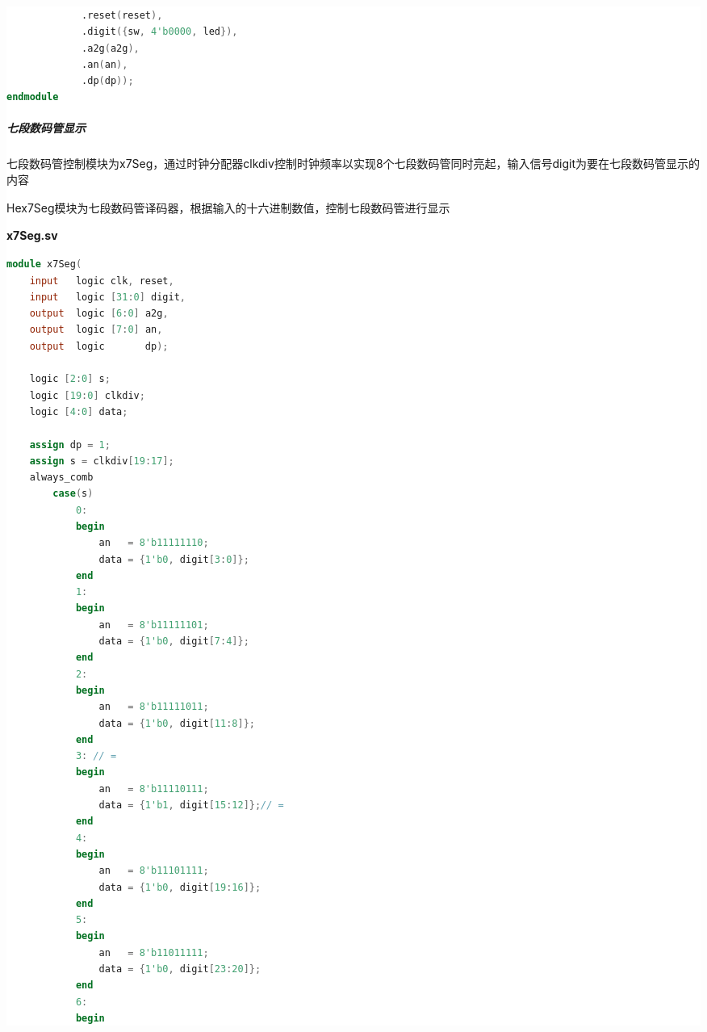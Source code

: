 ~~~verilog
             .reset(reset),
             .digit({sw, 4'b0000, led}),
             .a2g(a2g),
             .an(an),
             .dp(dp));                                
endmodule
~~~



##### 七段数码管显示

七段数码管控制模块为x7Seg，通过时钟分配器clkdiv控制时钟频率以实现8个七段数码管同时亮起，输入信号digit为要在七段数码管显示的内容

Hex7Seg模块为七段数码管译码器，根据输入的十六进制数值，控制七段数码管进行显示

**x7Seg.sv**

~~~verilog
module x7Seg(
    input   logic clk, reset,
    input   logic [31:0] digit,
    output  logic [6:0] a2g,
    output  logic [7:0] an,
    output  logic       dp);
    
    logic [2:0] s;
    logic [19:0] clkdiv;
    logic [4:0] data;
    
    assign dp = 1;
    assign s = clkdiv[19:17];
    always_comb
        case(s)
            0:  
            begin
                an   = 8'b11111110;
                data = {1'b0, digit[3:0]};
            end 
            1:
            begin
                an   = 8'b11111101;
                data = {1'b0, digit[7:4]};
            end   
            2:
            begin
                an   = 8'b11111011;
                data = {1'b0, digit[11:8]};
            end 
            3: // = 
            begin
                an   = 8'b11110111;
                data = {1'b1, digit[15:12]};// =
            end 
            4: 
            begin
                an   = 8'b11101111;
                data = {1'b0, digit[19:16]};
            end 
            5: 
            begin
                an   = 8'b11011111;
                data = {1'b0, digit[23:20]};
            end  
            6:  
            begin
~~~